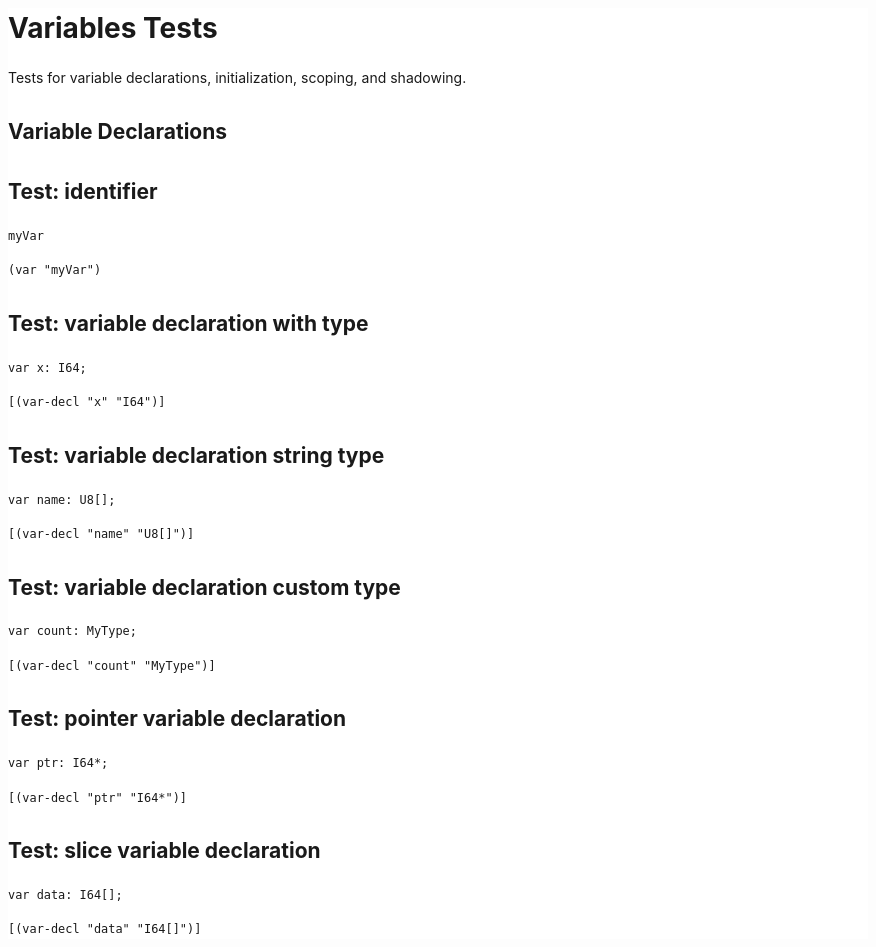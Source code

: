 # Variables Tests

Tests for variable declarations, initialization, scoping, and shadowing.

## Variable Declarations

## Test: identifier
```zong-expr
myVar
```
```ast
(var "myVar")
```

## Test: variable declaration with type
```zong-program
var x: I64;
```
```ast
[(var-decl "x" "I64")]
```

## Test: variable declaration string type
```zong-program
var name: U8[];
```
```ast
[(var-decl "name" "U8[]")]
```

## Test: variable declaration custom type
```zong-program
var count: MyType;
```
```ast
[(var-decl "count" "MyType")]
```

## Test: pointer variable declaration
```zong-program
var ptr: I64*;
```
```ast
[(var-decl "ptr" "I64*")]
```

## Test: slice variable declaration
```zong-program
var data: I64[];
```
```ast
[(var-decl "data" "I64[]")]
```
